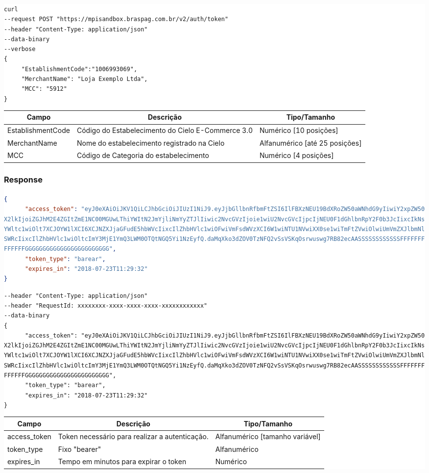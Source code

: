 ```shell
curl
--request POST "https://mpisandbox.braspag.com.br/v2/auth/token"
--header "Content-Type: application/json"
--data-binary
--verbose
{
     "EstablishmentCode":"1006993069",
     "MerchantName": "Loja Exemplo Ltda",
     "MCC": "5912"
}
```

| **Campo** | **Descrição** | **Tipo/Tamanho** |
| --- | --- | --- |
| EstablishmentCode | Código do Estabelecimento do Cielo E-Commerce 3.0 | Numérico [10 posições] |
| MerchantName | Nome do estabelecimento registrado na Cielo | Alfanumérico [até 25 posições] |
| MCC | Código de Categoria do estabelecimento | Numérico [4 posições] |

### Response

```json
{
      "access_token": "eyJ0eXAiOiJKV1QiLCJhbGciOiJIUzI1NiJ9.eyJjbGllbnRfbmFtZSI6IlFBXzNEU19BdXRoZW50aWNhdG9yIiwiY2xpZW50X2lkIjoiZGJhM2E4ZGItZmE1NC00MGUwLThiYWItN2JmYjliNmYyZTJlIiwic2NvcGVzIjoie1wiU2NvcGVcIjpcIjNEU0F1dGhlbnRpY2F0b3JcIixcIkNsYWltc1wiOlt7XCJOYW1lXCI6XCJNZXJjaGFudE5hbWVcIixcIlZhbHVlc1wiOFwiVmFsdWVzXCI6W1wiNTU1NVwiXX0se1wiTmFtZVwiOlwiUmVmZXJlbmNlSWRcIixcIlZhbHVlc1wiOltcImY3MjE1YmQ3LWM0OTQtNGQ5Yi1NzEyfQ.daMqXko3dZOV0TzNFQ2vSsVSKqOsrwuswg7RB82ecAASSSSSSSSSSSSFFFFFFFFFFFFFGGGGGGGGGGGGGGGGGGGGGGGG",
      "token_type": "barear",
      "expires_in": "2018-07-23T11:29:32"
}
```

```shell
--header "Content-Type: application/json"
--header "RequestId: xxxxxxxx-xxxx-xxxx-xxxx-xxxxxxxxxxxx"
--data-binary
{
      "access_token": "eyJ0eXAiOiJKV1QiLCJhbGciOiJIUzI1NiJ9.eyJjbGllbnRfbmFtZSI6IlFBXzNEU19BdXRoZW50aWNhdG9yIiwiY2xpZW50X2lkIjoiZGJhM2E4ZGItZmE1NC00MGUwLThiYWItN2JmYjliNmYyZTJlIiwic2NvcGVzIjoie1wiU2NvcGVcIjpcIjNEU0F1dGhlbnRpY2F0b3JcIixcIkNsYWltc1wiOlt7XCJOYW1lXCI6XCJNZXJjaGFudE5hbWVcIixcIlZhbHVlc1wiOFwiVmFsdWVzXCI6W1wiNTU1NVwiXX0se1wiTmFtZVwiOlwiUmVmZXJlbmNlSWRcIixcIlZhbHVlc1wiOltcImY3MjE1YmQ3LWM0OTQtNGQ5Yi1NzEyfQ.daMqXko3dZOV0TzNFQ2vSsVSKqOsrwuswg7RB82ecAASSSSSSSSSSSSFFFFFFFFFFFFFGGGGGGGGGGGGGGGGGGGGGGGG",
      "token_type": "barear",
      "expires_in": "2018-07-23T11:29:32"
}
```

| **Campo** | **Descrição** | **Tipo/Tamanho** |
| --- | --- | --- |
| access\_token | Token necessário para realizar a autenticação. | Alfanumérico [tamanho variável] |
| token\_type | Fixo &quot;bearer&quot; | Alfanumérico |
| expires\_in | Tempo em minutos para expirar o token | Numérico |
